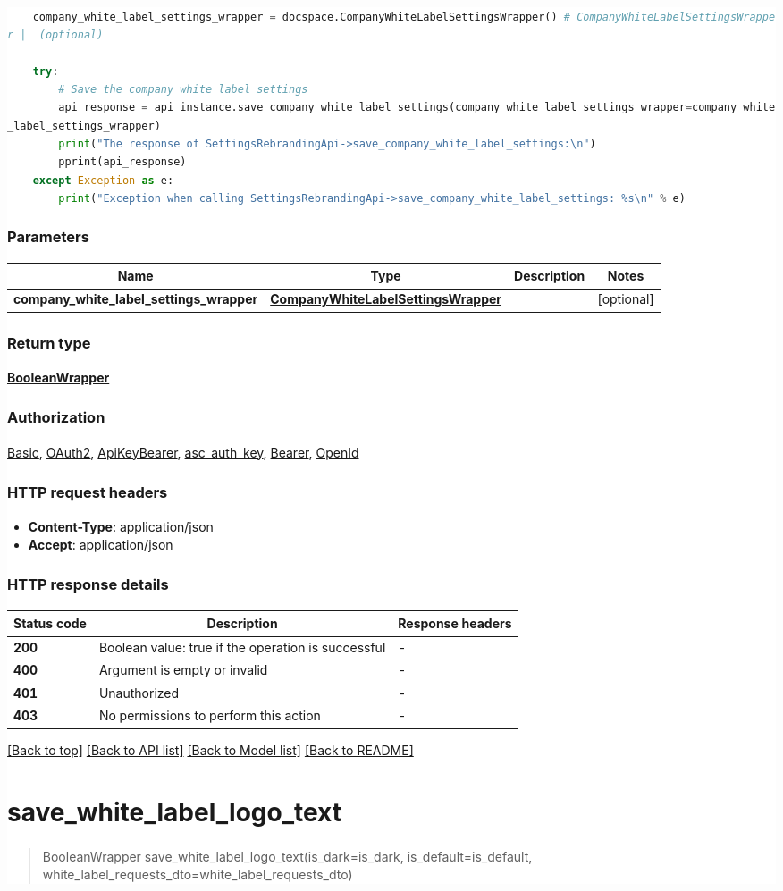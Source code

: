 ```python
    company_white_label_settings_wrapper = docspace.CompanyWhiteLabelSettingsWrapper() # CompanyWhiteLabelSettingsWrapper |  (optional)

    try:
        # Save the company white label settings
        api_response = api_instance.save_company_white_label_settings(company_white_label_settings_wrapper=company_white_label_settings_wrapper)
        print("The response of SettingsRebrandingApi->save_company_white_label_settings:\n")
        pprint(api_response)
    except Exception as e:
        print("Exception when calling SettingsRebrandingApi->save_company_white_label_settings: %s\n" % e)
```



### Parameters


Name | Type | Description  | Notes
------------- | ------------- | ------------- | -------------
 **company_white_label_settings_wrapper** | [**CompanyWhiteLabelSettingsWrapper**](CompanyWhiteLabelSettingsWrapper.md)|  | [optional] 

### Return type

[**BooleanWrapper**](BooleanWrapper.md)

### Authorization

[Basic](../README.md#Basic), [OAuth2](../README.md#OAuth2), [ApiKeyBearer](../README.md#ApiKeyBearer), [asc_auth_key](../README.md#asc_auth_key), [Bearer](../README.md#Bearer), [OpenId](../README.md#OpenId)

### HTTP request headers

 - **Content-Type**: application/json
 - **Accept**: application/json

### HTTP response details

| Status code | Description | Response headers |
|-------------|-------------|------------------|
**200** | Boolean value: true if the operation is successful |  -  |
**400** | Argument is empty or invalid |  -  |
**401** | Unauthorized |  -  |
**403** | No permissions to perform this action |  -  |

[[Back to top]](#) [[Back to API list]](../README.md#documentation-for-api-endpoints) [[Back to Model list]](../README.md#documentation-for-models) [[Back to README]](../README.md)

# **save_white_label_logo_text**
> BooleanWrapper save_white_label_logo_text(is_dark=is_dark, is_default=is_default, white_label_requests_dto=white_label_requests_dto)
